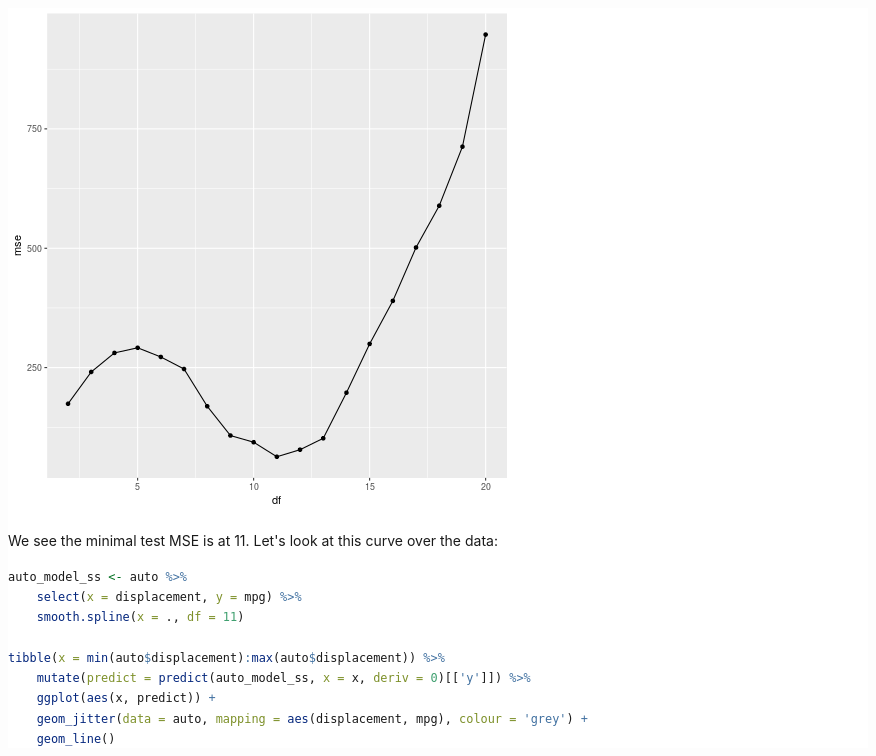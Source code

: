 ![plot of chunk 8.3](figure/8.3-1.png)

We see the minimal test MSE is at 11. Let's look at this curve over the data:


```r
auto_model_ss <- auto %>%
    select(x = displacement, y = mpg) %>%
    smooth.spline(x = ., df = 11)

tibble(x = min(auto$displacement):max(auto$displacement)) %>%
    mutate(predict = predict(auto_model_ss, x = x, deriv = 0)[['y']]) %>%
    ggplot(aes(x, predict)) +
    geom_jitter(data = auto, mapping = aes(displacement, mpg), colour = 'grey') +
    geom_line()
```

